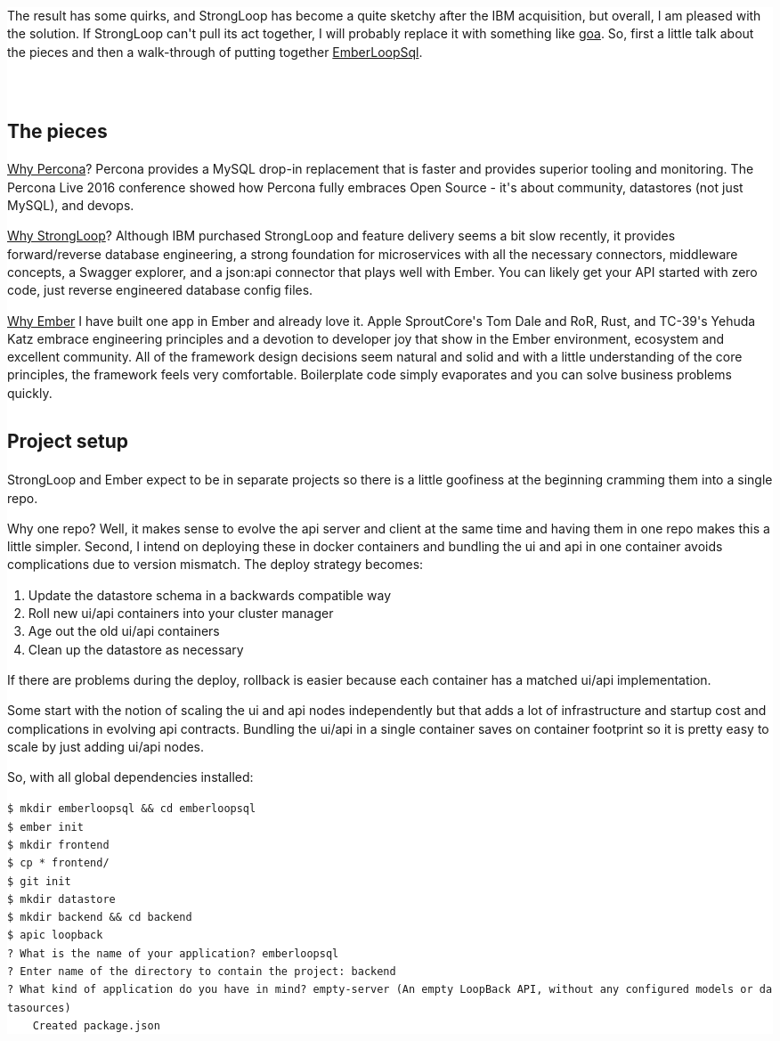 The result has some quirks, and StrongLoop has become a quite sketchy after the IBM acquisition, but overall, I am pleased with the solution. If StrongLoop can't pull its act together, I will probably replace it with something like [goa](https://goa.design/). So, first a little talk about the pieces and then a walk-through of putting together [EmberLoopSql](https://github.com/stevetarver/emberloopsql).

<br/>

## The pieces

[Why Percona](https://www.percona.com/software/mysql-database/percona-server)? Percona provides a MySQL drop-in replacement that is faster and provides superior tooling and monitoring. The Percona Live 2016 conference showed how Percona fully embraces Open Source - it's about community, datastores (not just MySQL), and devops.

[Why StrongLoop](https://strongloop.com/)? Although IBM purchased StrongLoop and feature delivery seems a bit slow recently, it provides forward/reverse database engineering, a strong foundation for microservices with all the necessary connectors, middleware concepts, a Swagger explorer, and a json:api connector that plays well with Ember. You can likely get your API started with zero code, just reverse engineered database config files.

[Why Ember](https://ember-cli.com/) I have built one app in Ember and already love it. Apple SproutCore's Tom Dale and RoR, Rust, and TC-39's Yehuda Katz embrace engineering principles and a devotion to developer joy that show in the Ember environment, ecosystem and excellent community. All of the framework design decisions seem natural and solid and with a little understanding of the core principles, the framework feels very comfortable. Boilerplate code simply evaporates and you can solve business problems quickly.

## Project setup

StrongLoop and Ember expect to be in separate projects so there is a little goofiness at the beginning cramming them into a single repo. 

Why one repo? Well, it makes sense to evolve the api server and client at the same time and having them in one repo makes this a little simpler. Second, I intend on deploying these in docker containers and bundling the ui and api in one container avoids complications due to version mismatch. The deploy strategy becomes:

1. Update the datastore schema in a backwards compatible way
1. Roll new ui/api containers into your cluster manager
1. Age out the old ui/api containers
1. Clean up the datastore as necessary

If there are problems during the deploy, rollback is easier because each container has a matched ui/api implementation.

Some start with the notion of scaling the ui and api nodes independently but that adds a lot of infrastructure and startup cost and complications in evolving api contracts. Bundling the ui/api in a single container saves on container footprint so it is pretty easy to scale by just adding ui/api nodes.

So, with all global dependencies installed:

```shell
$ mkdir emberloopsql && cd emberloopsql
$ ember init
$ mkdir frontend
$ cp * frontend/
$ git init
$ mkdir datastore
$ mkdir backend && cd backend
$ apic loopback
? What is the name of your application? emberloopsql
? Enter name of the directory to contain the project: backend
? What kind of application do you have in mind? empty-server (An empty LoopBack API, without any configured models or datasources)
    Created package.json
```